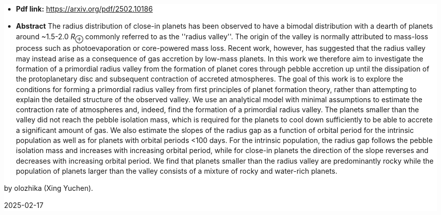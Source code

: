  - **Pdf link:** https://arxiv.org/pdf/2502.10186

 - **Abstract**
 The radius distribution of close-in planets has been observed to have a bimodal distribution with a dearth of planets around ~1.5-2.0 $R_\oplus$ commonly referred to as the ''radius valley''. The origin of the valley is normally attributed to mass-loss process such as photoevaporation or core-powered mass loss. Recent work, however, has suggested that the radius valley may instead arise as a consequence of gas accretion by low-mass planets. In this work we therefore aim to investigate the formation of a primordial radius valley from the formation of planet cores through pebble accretion up until the dissipation of the protoplanetary disc and subsequent contraction of accreted atmospheres. The goal of this work is to explore the conditions for forming a primordial radius valley from first principles of planet formation theory, rather than attempting to explain the detailed structure of the observed valley. We use an analytical model with minimal assumptions to estimate the contraction rate of atmospheres and, indeed, find the formation of a primordial radius valley. The planets smaller than the valley did not reach the pebble isolation mass, which is required for the planets to cool down sufficiently to be able to accrete a significant amount of gas. We also estimate the slopes of the radius gap as a function of orbital period for the intrinsic population as well as for planets with orbital periods <100 days. For the intrinsic population, the radius gap follows the pebble isolation mass and increases with increasing orbital period, while for close-in planets the direction of the slope reverses and decreases with increasing orbital period. We find that planets smaller than the radius valley are predominantly rocky while the population of planets larger than the valley consists of a mixture of rocky and water-rich planets.


by olozhika (Xing Yuchen). 


2025-02-17
